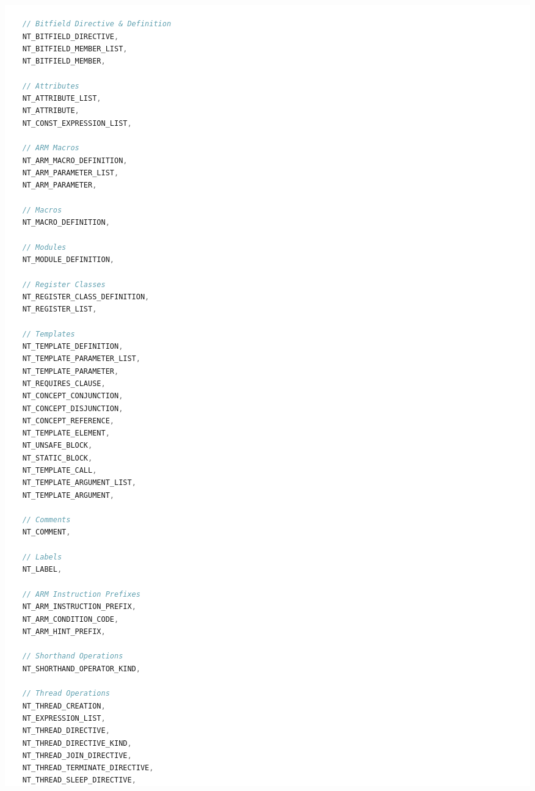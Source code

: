 ```c++

    // Bitfield Directive & Definition
    NT_BITFIELD_DIRECTIVE,
    NT_BITFIELD_MEMBER_LIST,
    NT_BITFIELD_MEMBER,

    // Attributes
    NT_ATTRIBUTE_LIST,
    NT_ATTRIBUTE,
    NT_CONST_EXPRESSION_LIST,

    // ARM Macros
    NT_ARM_MACRO_DEFINITION,
    NT_ARM_PARAMETER_LIST,
    NT_ARM_PARAMETER,

    // Macros
    NT_MACRO_DEFINITION,

    // Modules
    NT_MODULE_DEFINITION,

    // Register Classes
    NT_REGISTER_CLASS_DEFINITION,
    NT_REGISTER_LIST,

    // Templates
    NT_TEMPLATE_DEFINITION,
    NT_TEMPLATE_PARAMETER_LIST,
    NT_TEMPLATE_PARAMETER,
    NT_REQUIRES_CLAUSE,
    NT_CONCEPT_CONJUNCTION,
    NT_CONCEPT_DISJUNCTION,
    NT_CONCEPT_REFERENCE,
    NT_TEMPLATE_ELEMENT,
    NT_UNSAFE_BLOCK,
    NT_STATIC_BLOCK,
    NT_TEMPLATE_CALL,
    NT_TEMPLATE_ARGUMENT_LIST,
    NT_TEMPLATE_ARGUMENT,

    // Comments
    NT_COMMENT,

    // Labels
    NT_LABEL,

    // ARM Instruction Prefixes
    NT_ARM_INSTRUCTION_PREFIX,
    NT_ARM_CONDITION_CODE,
    NT_ARM_HINT_PREFIX,

    // Shorthand Operations
    NT_SHORTHAND_OPERATOR_KIND,

    // Thread Operations
    NT_THREAD_CREATION,
    NT_EXPRESSION_LIST,
    NT_THREAD_DIRECTIVE,
    NT_THREAD_DIRECTIVE_KIND,
    NT_THREAD_JOIN_DIRECTIVE,
    NT_THREAD_TERMINATE_DIRECTIVE,
    NT_THREAD_SLEEP_DIRECTIVE,
```